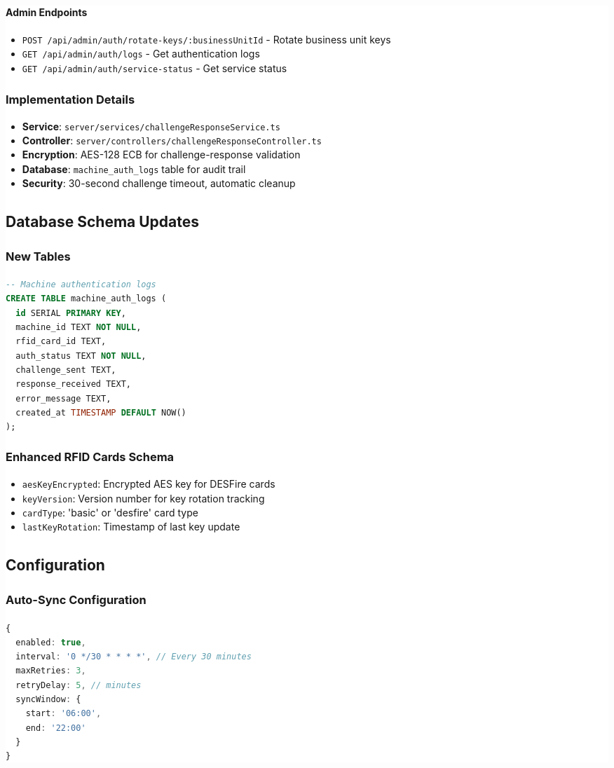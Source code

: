 #### Admin Endpoints  
- `POST /api/admin/auth/rotate-keys/:businessUnitId` - Rotate business unit keys
- `GET /api/admin/auth/logs` - Get authentication logs
- `GET /api/admin/auth/service-status` - Get service status

### Implementation Details
- **Service**: `server/services/challengeResponseService.ts`
- **Controller**: `server/controllers/challengeResponseController.ts`
- **Encryption**: AES-128 ECB for challenge-response validation
- **Database**: `machine_auth_logs` table for audit trail
- **Security**: 30-second challenge timeout, automatic cleanup

## Database Schema Updates

### New Tables
```sql
-- Machine authentication logs
CREATE TABLE machine_auth_logs (
  id SERIAL PRIMARY KEY,
  machine_id TEXT NOT NULL,
  rfid_card_id TEXT,
  auth_status TEXT NOT NULL,
  challenge_sent TEXT,
  response_received TEXT,
  error_message TEXT,
  created_at TIMESTAMP DEFAULT NOW()
);
```

### Enhanced RFID Cards Schema
- `aesKeyEncrypted`: Encrypted AES key for DESFire cards
- `keyVersion`: Version number for key rotation tracking
- `cardType`: 'basic' or 'desfire' card type
- `lastKeyRotation`: Timestamp of last key update

## Configuration

### Auto-Sync Configuration
```typescript
{
  enabled: true,
  interval: '0 */30 * * * *', // Every 30 minutes
  maxRetries: 3,
  retryDelay: 5, // minutes
  syncWindow: {
    start: '06:00',
    end: '22:00'
  }
}
```
